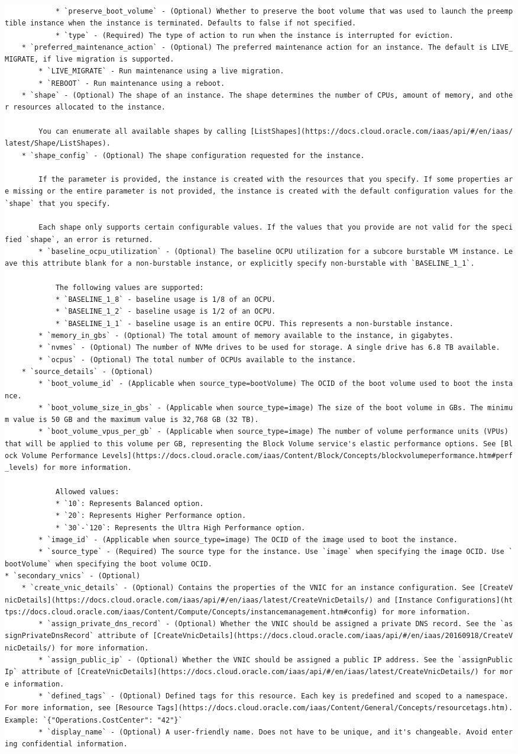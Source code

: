 				* `preserve_boot_volume` - (Optional) Whether to preserve the boot volume that was used to launch the preemptible instance when the instance is terminated. Defaults to false if not specified. 
				* `type` - (Required) The type of action to run when the instance is interrupted for eviction.
		* `preferred_maintenance_action` - (Optional) The preferred maintenance action for an instance. The default is LIVE_MIGRATE, if live migration is supported.
			* `LIVE_MIGRATE` - Run maintenance using a live migration.
			* `REBOOT` - Run maintenance using a reboot. 
		* `shape` - (Optional) The shape of an instance. The shape determines the number of CPUs, amount of memory, and other resources allocated to the instance.

			You can enumerate all available shapes by calling [ListShapes](https://docs.cloud.oracle.com/iaas/api/#/en/iaas/latest/Shape/ListShapes). 
		* `shape_config` - (Optional) The shape configuration requested for the instance.

			If the parameter is provided, the instance is created with the resources that you specify. If some properties are missing or the entire parameter is not provided, the instance is created with the default configuration values for the `shape` that you specify.

			Each shape only supports certain configurable values. If the values that you provide are not valid for the specified `shape`, an error is returned. 
			* `baseline_ocpu_utilization` - (Optional) The baseline OCPU utilization for a subcore burstable VM instance. Leave this attribute blank for a non-burstable instance, or explicitly specify non-burstable with `BASELINE_1_1`.

				The following values are supported:
				* `BASELINE_1_8` - baseline usage is 1/8 of an OCPU.
				* `BASELINE_1_2` - baseline usage is 1/2 of an OCPU.
				* `BASELINE_1_1` - baseline usage is an entire OCPU. This represents a non-burstable instance. 
			* `memory_in_gbs` - (Optional) The total amount of memory available to the instance, in gigabytes. 
			* `nvmes` - (Optional) The number of NVMe drives to be used for storage. A single drive has 6.8 TB available. 
			* `ocpus` - (Optional) The total number of OCPUs available to the instance. 
		* `source_details` - (Optional) 
			* `boot_volume_id` - (Applicable when source_type=bootVolume) The OCID of the boot volume used to boot the instance.
			* `boot_volume_size_in_gbs` - (Applicable when source_type=image) The size of the boot volume in GBs. The minimum value is 50 GB and the maximum value is 32,768 GB (32 TB). 
			* `boot_volume_vpus_per_gb` - (Applicable when source_type=image) The number of volume performance units (VPUs) that will be applied to this volume per GB, representing the Block Volume service's elastic performance options. See [Block Volume Performance Levels](https://docs.cloud.oracle.com/iaas/Content/Block/Concepts/blockvolumeperformance.htm#perf_levels) for more information.

				Allowed values:
				* `10`: Represents Balanced option.
				* `20`: Represents Higher Performance option.
				* `30`-`120`: Represents the Ultra High Performance option. 
			* `image_id` - (Applicable when source_type=image) The OCID of the image used to boot the instance.
			* `source_type` - (Required) The source type for the instance. Use `image` when specifying the image OCID. Use `bootVolume` when specifying the boot volume OCID. 
	* `secondary_vnics` - (Optional) 
		* `create_vnic_details` - (Optional) Contains the properties of the VNIC for an instance configuration. See [CreateVnicDetails](https://docs.cloud.oracle.com/iaas/api/#/en/iaas/latest/CreateVnicDetails/) and [Instance Configurations](https://docs.cloud.oracle.com/iaas/Content/Compute/Concepts/instancemanagement.htm#config) for more information. 
            * `assign_private_dns_record` - (Optional) Whether the VNIC should be assigned a private DNS record. See the `assignPrivateDnsRecord` attribute of [CreateVnicDetails](https://docs.cloud.oracle.com/iaas/api/#/en/iaas/20160918/CreateVnicDetails/) for more information. 
			* `assign_public_ip` - (Optional) Whether the VNIC should be assigned a public IP address. See the `assignPublicIp` attribute of [CreateVnicDetails](https://docs.cloud.oracle.com/iaas/api/#/en/iaas/latest/CreateVnicDetails/) for more information. 
			* `defined_tags` - (Optional) Defined tags for this resource. Each key is predefined and scoped to a namespace. For more information, see [Resource Tags](https://docs.cloud.oracle.com/iaas/Content/General/Concepts/resourcetags.htm).  Example: `{"Operations.CostCenter": "42"}` 
			* `display_name` - (Optional) A user-friendly name. Does not have to be unique, and it's changeable. Avoid entering confidential information. 